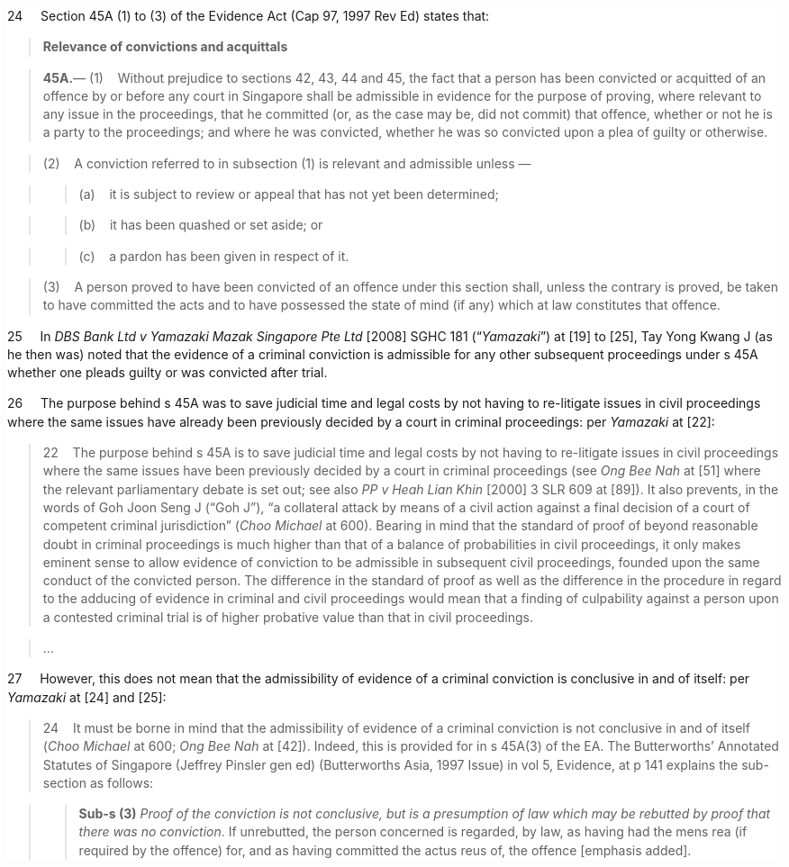 24     Section 45A (1) to (3) of the Evidence Act (Cap 97, 1997 Rev Ed) states that:

> **Relevance of convictions and acquittals**

> **45A.**–– (1)    Without prejudice to sections 42, 43, 44 and 45, the fact that a person has been convicted or acquitted of an offence by or before any court in Singapore shall be admissible in evidence for the purpose of proving, where relevant to any issue in the proceedings, that he committed (or, as the case may be, did not commit) that offence, whether or not he is a party to the proceedings; and where he was convicted, whether he was so convicted upon a plea of guilty or otherwise.

> (2)    A conviction referred to in subsection (1) is relevant and admissible unless ––

>> (a)    it is subject to review or appeal that has not yet been determined;

>> (b)    it has been quashed or set aside; or

>> (c)    a pardon has been given in respect of it.

> (3)    A person proved to have been convicted of an offence under this section shall, unless the contrary is proved, be taken to have committed the acts and to have possessed the state of mind (if any) which at law constitutes that offence.

25     In _DBS Bank Ltd v Yamazaki Mazak Singapore Pte Ltd_ <span class="citation">\[2008\] SGHC 181</span> (“_Yamazaki_”) at \[19\] to \[25\], Tay Yong Kwang J (as he then was) noted that the evidence of a criminal conviction is admissible for any other subsequent proceedings under s 45A whether one pleads guilty or was convicted after trial.

26     The purpose behind s 45A was to save judicial time and legal costs by not having to re-litigate issues in civil proceedings where the same issues have already been previously decided by a court in criminal proceedings: per _Yamazaki_ at \[22\]:

> 22    The purpose behind s 45A is to save judicial time and legal costs by not having to re-litigate issues in civil proceedings where the same issues have been previously decided by a court in criminal proceedings (see _Ong Bee Nah_ at \[51\] where the relevant parliamentary debate is set out; see also _PP v Heah Lian Khin_ \[2000\] 3 SLR 609 at \[89\]). It also prevents, in the words of Goh Joon Seng J (“Goh J”), “a collateral attack by means of a civil action against a final decision of a court of competent criminal jurisdiction” (_Choo Michael_ at 600). Bearing in mind that the standard of proof of beyond reasonable doubt in criminal proceedings is much higher than that of a balance of probabilities in civil proceedings, it only makes eminent sense to allow evidence of conviction to be admissible in subsequent civil proceedings, founded upon the same conduct of the convicted person. The difference in the standard of proof as well as the difference in the procedure in regard to the adducing of evidence in criminal and civil proceedings would mean that a finding of culpability against a person upon a contested criminal trial is of higher probative value than that in civil proceedings.

> …

27     However, this does not mean that the admissibility of evidence of a criminal conviction is conclusive in and of itself: per _Yamazaki_ at \[24\] and \[25\]:

> 24    It must be borne in mind that the admissibility of evidence of a criminal conviction is not conclusive in and of itself (_Choo Michael_ at 600; _Ong Bee Nah_ at \[42\]). Indeed, this is provided for in s 45A(3) of the EA. The Butterworths’ Annotated Statutes of Singapore (Jeffrey Pinsler gen ed) (Butterworths Asia, 1997 Issue) in vol 5, Evidence, at p 141 explains the sub-section as follows:

>> **Sub-s (3)** _Proof of the conviction is not conclusive, but is a presumption of law which may be rebutted by proof that there was no conviction_. If unrebutted, the person concerned is regarded, by law, as having had the mens rea (if required by the offence) for, and as having committed the actus reus of, the offence \[emphasis added\].


[^1]: Notes of Evidence (“NE”), 29 July 2019, 41/27-30
[^2]: NE, 29 July 2019, 43/23-45/20
[^3]: AEIC of Koay Hean Lye Kelvin (30 October 2018) at p.108
[^4]: NE, 22 November 2019, 9/22-31
[^5]: Defendants’ Written Submissions at \[80\]
[^6]: ABD-30 at p.1119, \[5\]
[^7]: _Sun Xin Jian_ at \[17\]
[^8]: Defendants’ Written Submissions at \[82\] to \[83\]
[^9]: NE, 29 July 2019, 12/20-15/15
[^10]: NE, 29 July 2019, 18/14-20/28
[^11]: NE, 29 July 2019, 21/30-22/29
[^12]: NE, 29 July 2019, 22/32-23/9
[^13]: NE, 29 July 2019, 26/22-24
[^14]: NE, 29 July 2019, 26/25-28/19
[^15]: NE, 29 July 2019, 31/28-33/31
[^16]: NE, 30 July 2019, 3/19-31
[^17]: NE, 30 July 2019, 4/30-5/19
[^18]: NE, 30 July 2019, 21/21-31
[^19]: NE, 30 July 2019, 7/22-23
[^20]: NE, 30 July 2019, 18/27-31
[^21]: NE, 30 July 2019, 18/32-19/9
[^22]: NE, 30 July 2019, 15/7-14
[^23]: NE, 30 July 2019, 19/10-17
[^24]: Defendants’ Written Submissions at \[122\]
[^25]: AEIC of Cheryl Stephanie Elias Edward (23 July 2018) \[14\] to \[16\]
[^26]: NE, 29 July 2019, 63/10-13
[^27]: NE, 29 July 2019, 63/20-31
[^28]: NE, 29 July 2019, 61/17-28; NE, 29 July 2019, 62/7-10; NE, 29 July 2019, 63/6-13
[^29]: NE, 29 July 2020, 67/19-28
[^30]: NE, 29 July 2020, 64/5-65/26
[^31]: _Supra_, note 10
[^32]: NE, 29 July 2020, 63/6-31
[^33]: NE, 29 July 2020, 61/17-23
[^34]: _Supra_, \[50\] and \[53\]
[^35]: ABD-26
[^36]: NE, 26 November 2019, 25/14-30
[^37]: NE, 26 November 2019, 26/2-27/2
[^38]: AEIC of Koay Hean Lye Kelvin (30 October 2018) at pp.15 to 47
[^39]: _Ibid_, at pp.86 to 117
[^40]: NE, 26 November 2019, 27/22-28/6
[^41]: NE, 26 November 2019, 120/28-32
[^42]: NE, 26 November 2019, 121/7-16
[^43]: NE, 28 November 2019, 31/13-22
[^44]: AEIC of Tan Jiat Shee (13 November 2018) at p.27, \[4.a.\]; NE, 28 November 2019, 51/14-31
[^45]: AEIC of Tan Jiat Shee (13 November 2018) at p.28
[^46]: _Ibid_; NE, 28 November 2019, 98/19-99/4
[^47]: NE, 28 November 2019, 100/7-18
[^48]: NE, 28 November 2019, 102/14-18
[^49]: NE, 28 November 2019, 112/5-28
[^50]: NE, 28 November 2019, 113/1-23
[^51]: NE, 26 November 2019, 60/21-61/15
[^52]: NE, 26 November 2019, 54/3-19; NE, 26 November 2019, 55/19-23; NE, 26 November 2019, 90/12-20
[^53]: NE, 26 November 2019, 60/31-61/15
[^54]: NE, 26 November 2019, 62/27-64/17
[^55]: NE, 26 November 2019, 70/27-71/2
[^56]: NE, 26 November 2019, 33/16-34/20
[^57]: NE, 26 November 2019, 88/4-90/11; AEIC of Koay Hean Lye Kelvin (30 October 2018) at p.30, \[3.43\]
[^58]: NE, 26 November 2019, 44/31-45-9; 71/30-72/8
[^59]: NE, 26 November 2019, 48/22-49/4
[^60]: NE, 28 November 2019, 40/7-25; 113/1-16; NE, 10 January 2020, 5/30-7/6
[^61]: NE, 22 November 2019, 8/23-11/23, 14/13-19/29
[^62]: NE, 22 November 2019, 11/24-14/12
[^63]: NE, 22 November 2019, 25/28-27/7, 27/31-28/18, 31/10-32/25
[^64]: NE, 22 November 2019, 62/6-66/18,
[^65]: NE, 22 November 2019, 66/19-70/20
[^66]: NE, 22 November 2019, 63/30-64/13
[^67]: NE, 22 November 2019, 64/21-26
[^68]: NE, 22 November 2019, 70/26-28, 77/30-78/1
[^69]: ABD-13 and ABD-14
[^70]: AEIC of Tan Kim Tow (13 November 2018) at p.17
[^71]: _Ibid_ at p.18
[^72]: _Ibid_ at \[8\]; NE, 22 November 2019, 25/28-26/11
[^73]: NE, 25 November 2019, 22/18-22
[^74]: NE, 25 November 2019, 66/12-14
[^75]: NE, 25 November 2019, 71/30-72/10
[^76]: NE, 25 November 2019, 39/7-17; 84/25-85/18
[^77]: NE, 22 November 2019, 49/23-49/32
[^78]: NE, 25 November 2019, 88/5-20, 93/7-12; NE, 26 November 2019, 4/27-5/5
[^79]: AEIC of Mr Tan Kim Tow (13 November 2018), at \[15\] to \[17\]
[^80]: NE, 25 November 2019, 93/18-94/6
[^81]: _Supra_, \[88\] above; NE, 22 November 2019, 17/21-23
[^82]: _Supra_, \[106\] above
[^83]: NE, 26 November 2019, 39/3-27
[^84]: NE, 26 November 2019, 8/25-27
[^85]: NE, 26 November 2019, 10/6-16
[^86]: NE, 22 November 2019, 17/21-23
[^87]: NE, 22 November 2019, 17/24-29
[^88]: NE, 22 November 2019, 71/22-72/27, 74/8-75/1
[^89]: NE, 22 November 2019, 64/17-18, 66/9-10
[^90]: NE, 22 November 2019, 74/21
[^91]: NE, 22 November 2019, 72/29-73/18
[^92]: _Supra_, \[35\] and \[37\] above
[^93]: _Supra_, \[38\] above